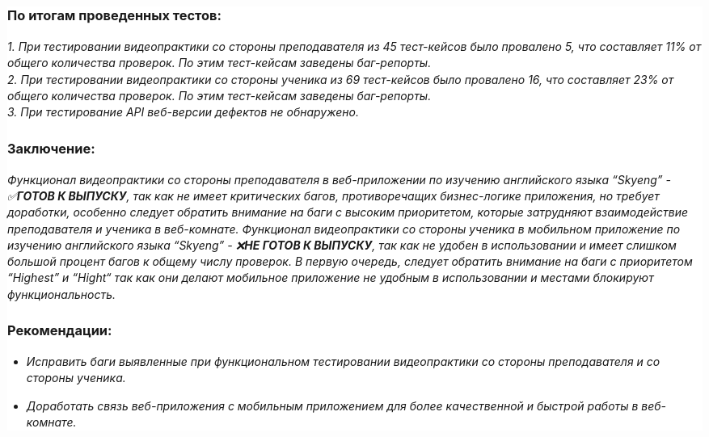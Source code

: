 ### По итогам проведенных тестов:

_1.    При тестировании видеопрактики со стороны преподавателя из 45 тест-кейсов было провалено 5, что составляет 11% от общего количества проверок. По этим тест-кейсам заведены баг-репорты.<br>
2.    При тестировании видеопрактики со стороны ученика из 69 тест-кейсов было провалено 16, что составляет 23% от общего количества проверок. По этим тест-кейсам заведены баг-репорты.<br>
3.    При тестирование API веб-версии дефектов не обнаружено._

### Заключение:

_Функционал видеопрактики со стороны преподавателя в веб-приложении по изучению английского языка “Skyeng” - :white_check_mark:**ГОТОВ К ВЫПУСКУ**, так как не имеет критических багов, противоречащих бизнес-логике приложения, но требует доработки, особенно следует обратить внимание на баги с высоким приоритетом, которые затрудняют взаимодействие преподавателя и ученика в веб-комнате.
Функционал видеопрактики со стороны ученика в мобильном приложение по изучению английского языка “Skyeng” - :x:**НЕ ГОТОВ К ВЫПУСКУ**, так как не удобен в использовании и имеет слишком большой процент багов к общему числу проверок. В первую очередь, следует обратить внимание на баги с приоритетом “Highest” и “Hight“ так как они делают мобильное приложение не удобным в использовании и местами блокируют функциональность._

### Рекомендации:

- _Исправить баги выявленные при функциональном тестировании видеопрактики со стороны преподавателя и со стороны ученика._

- _Доработать связь веб-приложения с мобильным приложением для более качественной и быстрой работы в веб-комнате._





